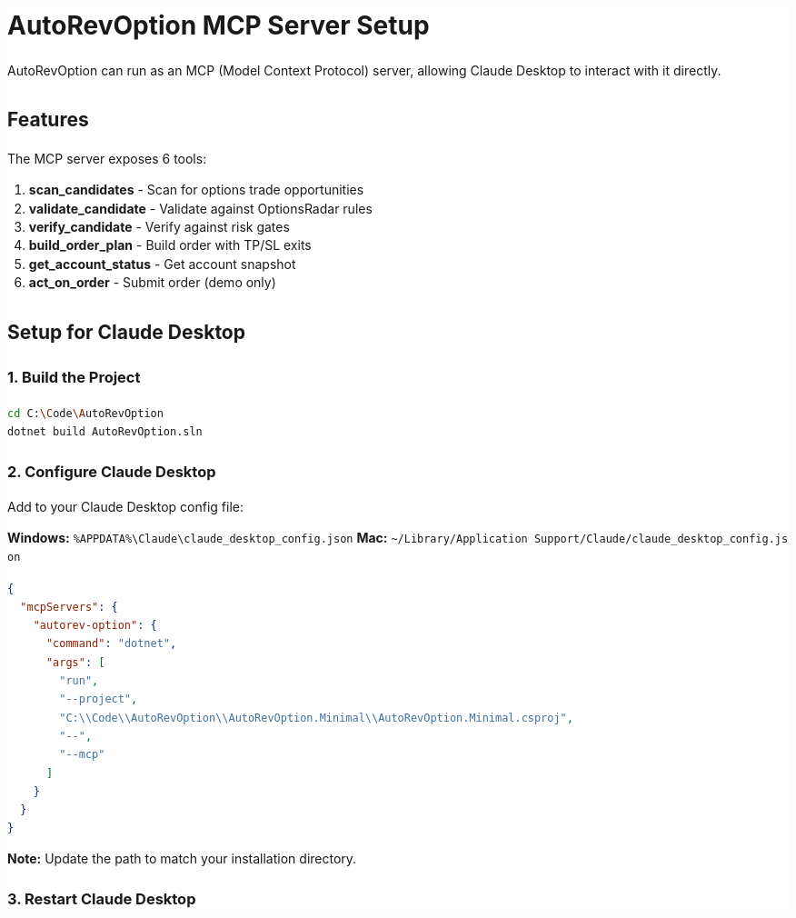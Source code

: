 # AutoRevOption MCP Server Setup

AutoRevOption can run as an MCP (Model Context Protocol) server, allowing Claude Desktop to interact with it directly.

## Features

The MCP server exposes 6 tools:

1. **scan_candidates** - Scan for options trade opportunities
2. **validate_candidate** - Validate against OptionsRadar rules
3. **verify_candidate** - Verify against risk gates
4. **build_order_plan** - Build order with TP/SL exits
5. **get_account_status** - Get account snapshot
6. **act_on_order** - Submit order (demo only)

## Setup for Claude Desktop

### 1. Build the Project

```bash
cd C:\Code\AutoRevOption
dotnet build AutoRevOption.sln
```

### 2. Configure Claude Desktop

Add to your Claude Desktop config file:

**Windows:** `%APPDATA%\Claude\claude_desktop_config.json`
**Mac:** `~/Library/Application Support/Claude/claude_desktop_config.json`

```json
{
  "mcpServers": {
    "autorev-option": {
      "command": "dotnet",
      "args": [
        "run",
        "--project",
        "C:\\Code\\AutoRevOption\\AutoRevOption.Minimal\\AutoRevOption.Minimal.csproj",
        "--",
        "--mcp"
      ]
    }
  }
}
```

**Note:** Update the path to match your installation directory.

### 3. Restart Claude Desktop
